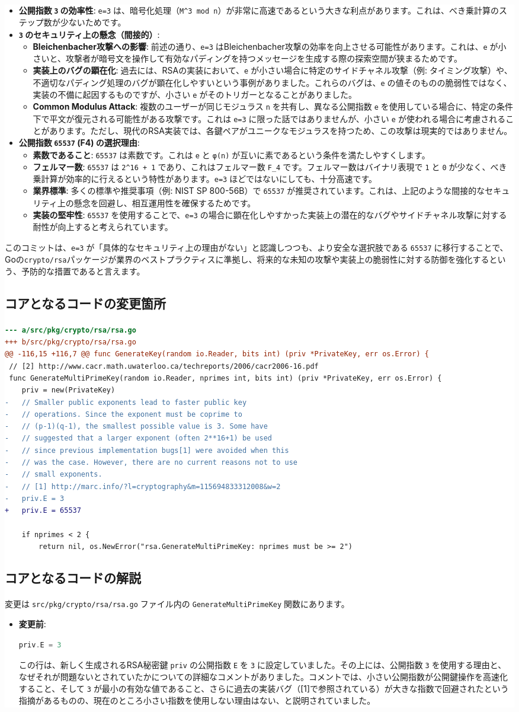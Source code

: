 *   **公開指数 `3` の効率性**: `e=3` は、暗号化処理（`M^3 mod n`）が非常に高速であるという大きな利点があります。これは、べき乗計算のステップ数が少ないためです。
*   **`3` のセキュリティ上の懸念（間接的）**:
    *   **Bleichenbacher攻撃への影響**: 前述の通り、`e=3` はBleichenbacher攻撃の効率を向上させる可能性があります。これは、`e` が小さいと、攻撃者が暗号文を操作して有効なパディングを持つメッセージを生成する際の探索空間が狭まるためです。
    *   **実装上のバグの顕在化**: 過去には、RSAの実装において、`e` が小さい場合に特定のサイドチャネル攻撃（例: タイミング攻撃）や、不適切なパディング処理のバグが顕在化しやすいという事例がありました。これらのバグは、`e` の値そのものの脆弱性ではなく、実装の不備に起因するものですが、小さい `e` がそのトリガーとなることがありました。
    *   **Common Modulus Attack**: 複数のユーザーが同じモジュラス `n` を共有し、異なる公開指数 `e` を使用している場合に、特定の条件下で平文が復元される可能性がある攻撃です。これは `e=3` に限った話ではありませんが、小さい `e` が使われる場合に考慮されることがあります。ただし、現代のRSA実装では、各鍵ペアがユニークなモジュラスを持つため、この攻撃は現実的ではありません。
*   **公開指数 `65537` (F4) の選択理由**:
    *   **素数であること**: `65537` は素数です。これは `e` と `φ(n)` が互いに素であるという条件を満たしやすくします。
    *   **フェルマー数**: `65537` は `2^16 + 1` であり、これはフェルマー数 `F_4` です。フェルマー数はバイナリ表現で `1` と `0` が少なく、べき乗計算が効率的に行えるという特性があります。`e=3` ほどではないにしても、十分高速です。
    *   **業界標準**: 多くの標準や推奨事項（例: NIST SP 800-56B）で `65537` が推奨されています。これは、上記のような間接的なセキュリティ上の懸念を回避し、相互運用性を確保するためです。
    *   **実装の堅牢性**: `65537` を使用することで、`e=3` の場合に顕在化しやすかった実装上の潜在的なバグやサイドチャネル攻撃に対する耐性が向上すると考えられています。

このコミットは、`e=3` が「具体的なセキュリティ上の理由がない」と認識しつつも、より安全な選択肢である `65537` に移行することで、Goの`crypto/rsa`パッケージが業界のベストプラクティスに準拠し、将来的な未知の攻撃や実装上の脆弱性に対する防御を強化するという、予防的な措置であると言えます。

## コアとなるコードの変更箇所

```diff
--- a/src/pkg/crypto/rsa/rsa.go
+++ b/src/pkg/crypto/rsa/rsa.go
@@ -116,15 +116,7 @@ func GenerateKey(random io.Reader, bits int) (priv *PrivateKey, err os.Error) {
 // [2] http://www.cacr.math.uwaterloo.ca/techreports/2006/cacr2006-16.pdf
 func GenerateMultiPrimeKey(random io.Reader, nprimes int, bits int) (priv *PrivateKey, err os.Error) {
 	priv = new(PrivateKey)
-	// Smaller public exponents lead to faster public key
-	// operations. Since the exponent must be coprime to
-	// (p-1)(q-1), the smallest possible value is 3. Some have
-	// suggested that a larger exponent (often 2**16+1) be used
-	// since previous implementation bugs[1] were avoided when this
-	// was the case. However, there are no current reasons not to use
-	// small exponents.
-	// [1] http://marc.info/?l=cryptography&m=115694833312008&w=2
-	priv.E = 3
+	priv.E = 65537
 
 	if nprimes < 2 {
 		return nil, os.NewError("rsa.GenerateMultiPrimeKey: nprimes must be >= 2")
```

## コアとなるコードの解説

変更は `src/pkg/crypto/rsa/rsa.go` ファイル内の `GenerateMultiPrimeKey` 関数にあります。

*   **変更前**:
    ```go
    priv.E = 3
    ```
    この行は、新しく生成されるRSA秘密鍵 `priv` の公開指数 `E` を `3` に設定していました。その上には、公開指数 `3` を使用する理由と、なぜそれが問題ないとされていたかについての詳細なコメントがありました。コメントでは、小さい公開指数が公開鍵操作を高速化すること、そして `3` が最小の有効な値であること、さらに過去の実装バグ（[1]で参照されている）が大きな指数で回避されたという指摘があるものの、現在のところ小さい指数を使用しない理由はない、と説明されていました。
